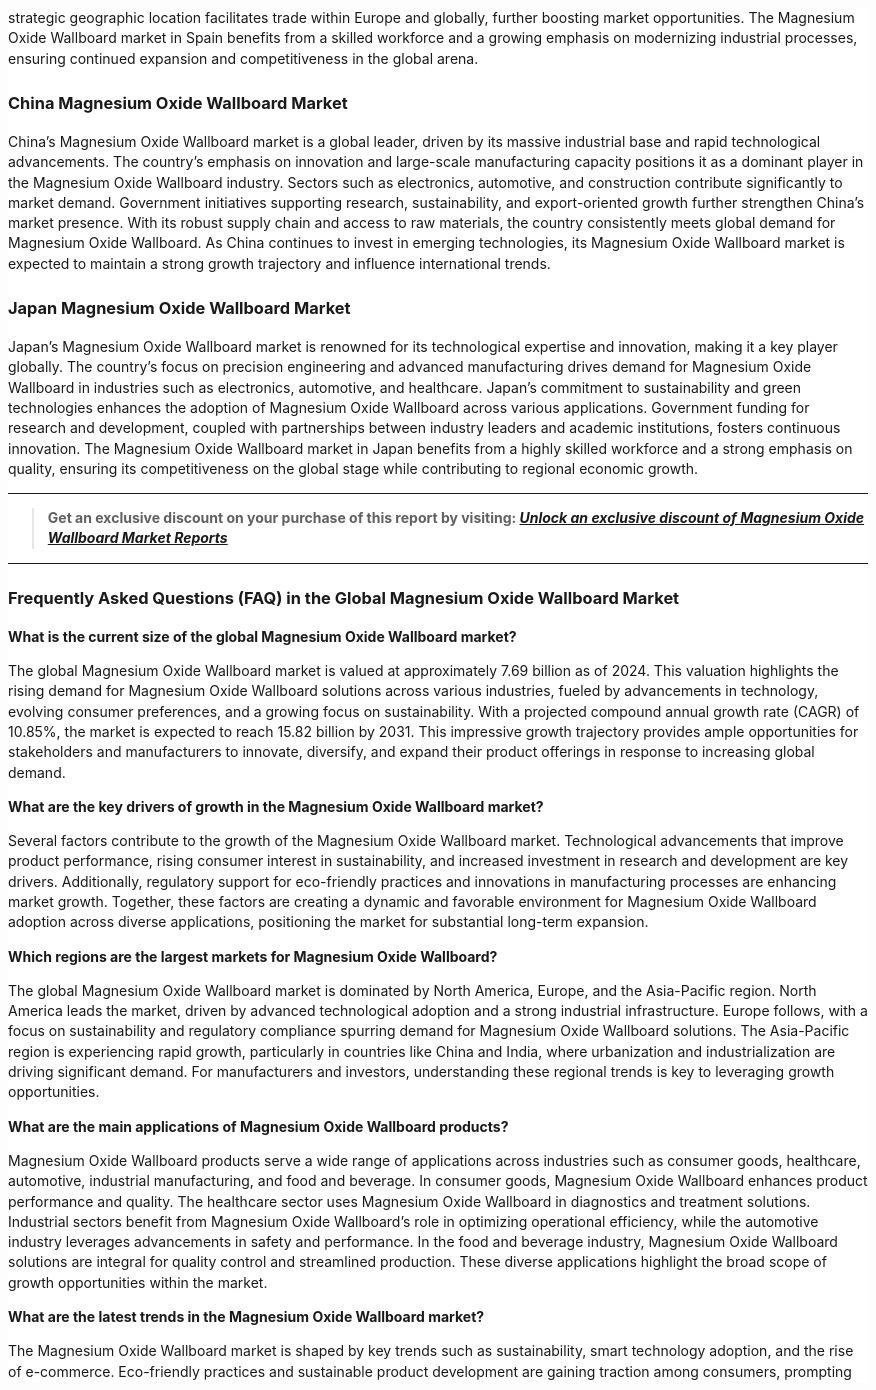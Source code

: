 strategic geographic location facilitates trade within Europe and globally, further boosting market opportunities. The Magnesium Oxide Wallboard market in Spain benefits from a skilled workforce and a growing emphasis on modernizing industrial processes, ensuring continued expansion and competitiveness in the global arena.</p><h3>China Magnesium Oxide Wallboard Market</h3><p>China&rsquo;s Magnesium Oxide Wallboard market is a global leader, driven by its massive industrial base and rapid technological advancements. The country&rsquo;s emphasis on innovation and large-scale manufacturing capacity positions it as a dominant player in the Magnesium Oxide Wallboard industry. Sectors such as electronics, automotive, and construction contribute significantly to market demand. Government initiatives supporting research, sustainability, and export-oriented growth further strengthen China&rsquo;s market presence. With its robust supply chain and access to raw materials, the country consistently meets global demand for Magnesium Oxide Wallboard. As China continues to invest in emerging technologies, its Magnesium Oxide Wallboard market is expected to maintain a strong growth trajectory and influence international trends.</p><h3>Japan Magnesium Oxide Wallboard Market</h3><p>Japan&rsquo;s Magnesium Oxide Wallboard market is renowned for its technological expertise and innovation, making it a key player globally. The country&rsquo;s focus on precision engineering and advanced manufacturing drives demand for Magnesium Oxide Wallboard in industries such as electronics, automotive, and healthcare. Japan&rsquo;s commitment to sustainability and green technologies enhances the adoption of Magnesium Oxide Wallboard across various applications. Government funding for research and development, coupled with partnerships between industry leaders and academic institutions, fosters continuous innovation. The Magnesium Oxide Wallboard market in Japan benefits from a highly skilled workforce and a strong emphasis on quality, ensuring its competitiveness on the global stage while contributing to regional economic growth.</p><hr /><blockquote><p><strong>Get an exclusive discount on your purchase of this report by visiting: <em><a href="://marketresearchpulse.com/ask-for-discount/41913?utm_source=Github&amp;utm_medium=052">Unlock an exclusive discount of Magnesium Oxide Wallboard Market Reports</a></em>&nbsp;</strong></p></blockquote><hr /><h3>Frequently Asked Questions (FAQ) in the Global Magnesium Oxide Wallboard Market</h3><p><strong>What is the current size of the global Magnesium Oxide Wallboard market?</strong></p><p>The global Magnesium Oxide Wallboard market is valued at approximately 7.69 billion as of 2024. This valuation highlights the rising demand for Magnesium Oxide Wallboard solutions across various industries, fueled by advancements in technology, evolving consumer preferences, and a growing focus on sustainability. With a projected compound annual growth rate (CAGR) of 10.85%, the market is expected to reach 15.82 billion by 2031. This impressive growth trajectory provides ample opportunities for stakeholders and manufacturers to innovate, diversify, and expand their product offerings in response to increasing global demand.</p><p><strong>What are the key drivers of growth in the Magnesium Oxide Wallboard market?</strong></p><p>Several factors contribute to the growth of the Magnesium Oxide Wallboard market. Technological advancements that improve product performance, rising consumer interest in sustainability, and increased investment in research and development are key drivers. Additionally, regulatory support for eco-friendly practices and innovations in manufacturing processes are enhancing market growth. Together, these factors are creating a dynamic and favorable environment for Magnesium Oxide Wallboard adoption across diverse applications, positioning the market for substantial long-term expansion.</p><p><strong>Which regions are the largest markets for Magnesium Oxide Wallboard?</strong></p><p>The global Magnesium Oxide Wallboard market is dominated by North America, Europe, and the Asia-Pacific region. North America leads the market, driven by advanced technological adoption and a strong industrial infrastructure. Europe follows, with a focus on sustainability and regulatory compliance spurring demand for Magnesium Oxide Wallboard solutions. The Asia-Pacific region is experiencing rapid growth, particularly in countries like China and India, where urbanization and industrialization are driving significant demand. For manufacturers and investors, understanding these regional trends is key to leveraging growth opportunities.</p><p><strong>What are the main applications of Magnesium Oxide Wallboard products?</strong></p><p>Magnesium Oxide Wallboard products serve a wide range of applications across industries such as consumer goods, healthcare, automotive, industrial manufacturing, and food and beverage. In consumer goods, Magnesium Oxide Wallboard enhances product performance and quality. The healthcare sector uses Magnesium Oxide Wallboard in diagnostics and treatment solutions. Industrial sectors benefit from Magnesium Oxide Wallboard&rsquo;s role in optimizing operational efficiency, while the automotive industry leverages advancements in safety and performance. In the food and beverage industry, Magnesium Oxide Wallboard solutions are integral for quality control and streamlined production. These diverse applications highlight the broad scope of growth opportunities within the market.</p><p><strong>What are the latest trends in the Magnesium Oxide Wallboard market?</strong></p><p>The Magnesium Oxide Wallboard market is shaped by key trends such as sustainability, smart technology adoption, and the rise of e-commerce. Eco-friendly practices and sustainable product development are gaining traction among consumers, prompting